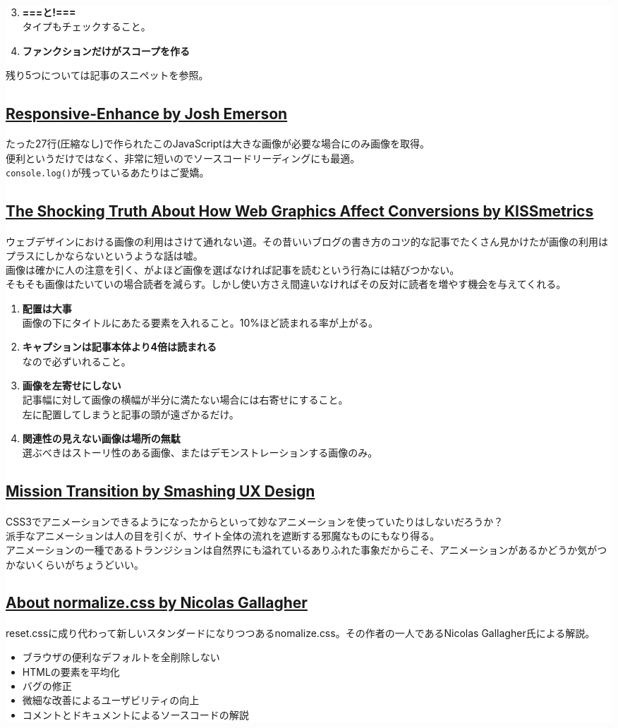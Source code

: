 3. **===と!===**  
タイプもチェックすること。

4. **ファンクションだけがスコープを作る**  

残り5つについては記事のスニペットを参照。


## [Responsive-Enhance by Josh Emerson](https://github.com/joshje/Responsive-Enhance)

たった27行(圧縮なし)で作られたこのJavaScriptは大きな画像が必要な場合にのみ画像を取得。  
便利というだけではなく、非常に短いのでソースコードリーディングにも最適。  
`console.log()`が残っているあたりはご愛嬌。

## [The Shocking Truth About How Web Graphics Affect Conversions by KISSmetrics](http://blog.kissmetrics.com/shocking-truth-about-graphics/)

ウェブデザインにおける画像の利用はさけて通れない道。その昔いいブログの書き方のコツ的な記事でたくさん見かけたが画像の利用はプラスにしかならないというような話は嘘。  
画像は確かに人の注意を引く、がよほど画像を選ばなければ記事を読むという行為には結びつかない。  
そもそも画像はたいていの場合読者を減らす。しかし使い方さえ間違いなければその反対に読者を増やす機会を与えてくれる。

1. **配置は大事**  
画像の下にタイトルにあたる要素を入れること。10%ほど読まれる率が上がる。

2. **キャプションは記事本体より4倍は読まれる**  
なので必ずいれること。

3. **画像を左寄せにしない**  
記事幅に対して画像の横幅が半分に満たない場合には右寄せにすること。  
左に配置してしまうと記事の頭が遠ざかるだけ。

4. **関連性の見えない画像は場所の無駄**  
選ぶべきはストーリ性のある画像、またはデモンストレーションする画像のみ。

## [Mission Transition by Smashing UX Design](http://uxdesign.smashingmagazine.com/2012/02/28/mission-transition/)

CSS3でアニメーションできるようになったからといって妙なアニメーションを使っていたりはしないだろうか？  
派手なアニメーションは人の目を引くが、サイト全体の流れを遮断する邪魔なものにもなり得る。  
アニメーションの一種であるトランジションは自然界にも溢れているありふれた事象だからこそ、アニメーションがあるかどうか気がつかないくらいがちょうどいい。

## [About normalize.css by Nicolas Gallagher](http://nicolasgallagher.com/about-normalize-css/)

reset.cssに成り代わって新しいスタンダードになりつつあるnomalize.css。その作者の一人であるNicolas Gallagher氏による解説。  

- ブラウザの便利なデフォルトを全削除しない
- HTMLの要素を平均化
- バグの修正
- 微細な改善によるユーザビリティの向上
- コメントとドキュメントによるソースコードの解説
